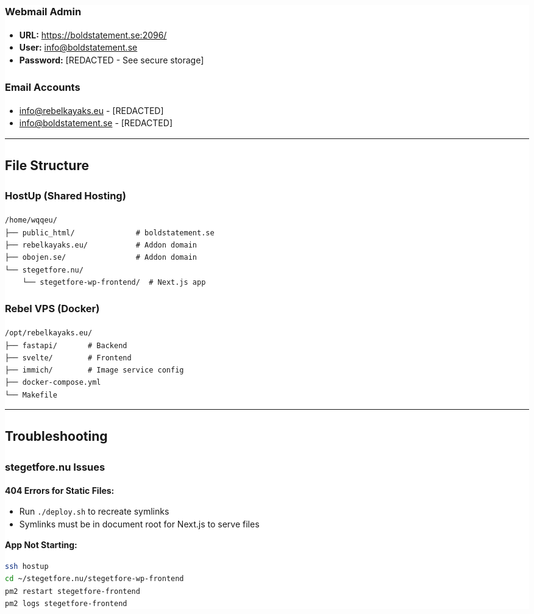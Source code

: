 ### Webmail Admin
- **URL:** https://boldstatement.se:2096/
- **User:** info@boldstatement.se
- **Password:** [REDACTED - See secure storage]

### Email Accounts
- info@rebelkayaks.eu - [REDACTED]
- info@boldstatement.se - [REDACTED]

---

## File Structure

### HostUp (Shared Hosting)
```
/home/wqqeu/
├── public_html/              # boldstatement.se
├── rebelkayaks.eu/           # Addon domain
├── obojen.se/                # Addon domain
└── stegetfore.nu/
    └── stegetfore-wp-frontend/  # Next.js app
```

### Rebel VPS (Docker)
```
/opt/rebelkayaks.eu/
├── fastapi/       # Backend
├── svelte/        # Frontend
├── immich/        # Image service config
├── docker-compose.yml
└── Makefile
```

---

## Troubleshooting

### stegetfore.nu Issues

**404 Errors for Static Files:**
- Run `./deploy.sh` to recreate symlinks
- Symlinks must be in document root for Next.js to serve files

**App Not Starting:**
```bash
ssh hostup
cd ~/stegetfore.nu/stegetfore-wp-frontend
pm2 restart stegetfore-frontend
pm2 logs stegetfore-frontend
```
